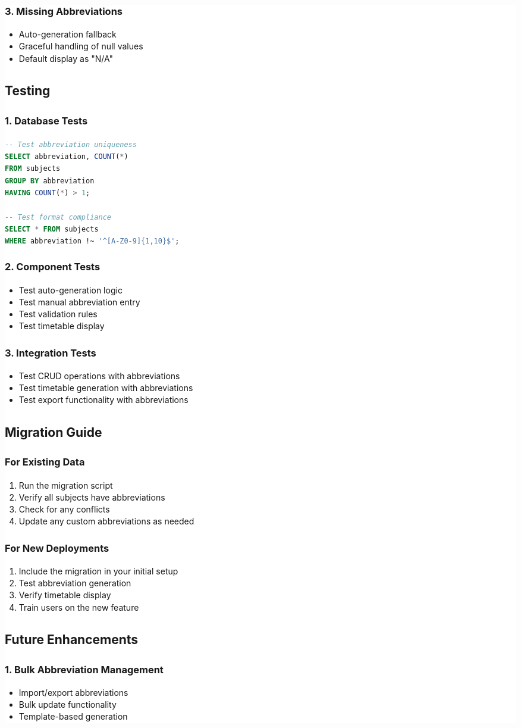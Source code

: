 ### 3. Missing Abbreviations
- Auto-generation fallback
- Graceful handling of null values
- Default display as "N/A"

## Testing

### 1. Database Tests
```sql
-- Test abbreviation uniqueness
SELECT abbreviation, COUNT(*) 
FROM subjects 
GROUP BY abbreviation 
HAVING COUNT(*) > 1;

-- Test format compliance
SELECT * FROM subjects 
WHERE abbreviation !~ '^[A-Z0-9]{1,10}$';
```

### 2. Component Tests
- Test auto-generation logic
- Test manual abbreviation entry
- Test validation rules
- Test timetable display

### 3. Integration Tests
- Test CRUD operations with abbreviations
- Test timetable generation with abbreviations
- Test export functionality with abbreviations

## Migration Guide

### For Existing Data
1. Run the migration script
2. Verify all subjects have abbreviations
3. Check for any conflicts
4. Update any custom abbreviations as needed

### For New Deployments
1. Include the migration in your initial setup
2. Test abbreviation generation
3. Verify timetable display
4. Train users on the new feature

## Future Enhancements

### 1. Bulk Abbreviation Management
- Import/export abbreviations
- Bulk update functionality
- Template-based generation
